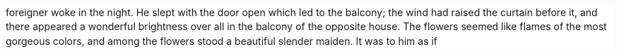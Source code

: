 foreigner
woke
in
the
night.
He
slept
with
the
door
open
which
led
to
the
balcony;
the
wind
had
raised
the
curtain
before
it,
and
there
appeared
a
wonderful
brightness
over
all
in
the
balcony
of
the
opposite
house.
The
flowers
seemed
like
flames
of
the
most
gorgeous
colors,
and
among
the
flowers
stood
a
beautiful
slender
maiden.
It
was
to
him
as
if